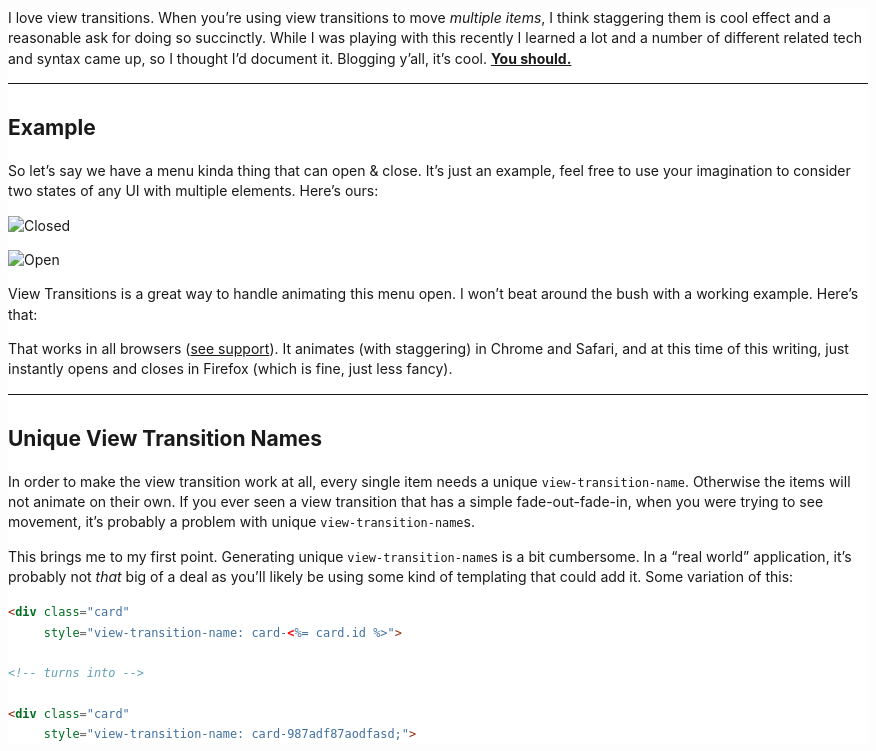 I love view transitions. When you’re using view transitions to move *multiple items*, I think staggering them is cool effect and a reasonable ask for doing so succinctly. While I was playing with this recently I learned a lot and a number of different related tech and syntax came up, so I thought I’d document it. Blogging y’all, it’s cool. [**You should.**](/frontendmasters.com/guest-writing-for-boost.md)

---

## Example

So let’s say we have a menu kinda thing that can open & close. It’s just an example, feel free to use your imagination to consider two states of any UI with multiple elements. Here’s ours:

![Closed](https://i0.wp.com/frontendmasters.com/blog/wp-content/uploads/2024/10/cdpn.io_pen_debug_GRVvgLR.png?resize=551%2C1024&ssl=1)

![Open](https://i0.wp.com/frontendmasters.com/blog/wp-content/uploads/2024/10/cdpn.io_pen_debug_GRVvgLR-1.png?resize=551%2C1024&ssl=1)

View Transitions is a great way to handle animating this menu open. I won’t beat around the bush with a working example. Here’s that:

<CodePen
  user="chriscoyier"
  slug-hash="GRVvgLR"
  title="View Transition Staggers with Sass"
  :default-tab="['css','result']"
  :theme="$isDarkmode ? 'dark': 'light'"/>

That works in all browsers ([<FontIcon icon="fas fa-globe"/>see support](https://caniuse.com/view-transitions)). It animates (with staggering) in Chrome and Safari, and at this time of this writing, just instantly opens and closes in Firefox (which is fine, just less fancy).

---

## Unique View Transition Names

In order to make the view transition work at all, every single item needs a unique `view-transition-name`. Otherwise the items will not animate on their own. If you ever seen a view transition that has a simple fade-out-fade-in, when you were trying to see movement, it’s probably a problem with unique `view-transition-name`s.

This brings me to my first point. Generating unique `view-transition-name`s is a bit cumbersome. In a “real world” application, it’s probably not *that* big of a deal as you’ll likely be using some kind of templating that could add it. Some variation of this:

```html
<div class="card"
     style="view-transition-name: card-<%= card.id %>">

<!-- turns into -->

<div class="card" 
     style="view-transition-name: card-987adf87aodfasd;">
```
